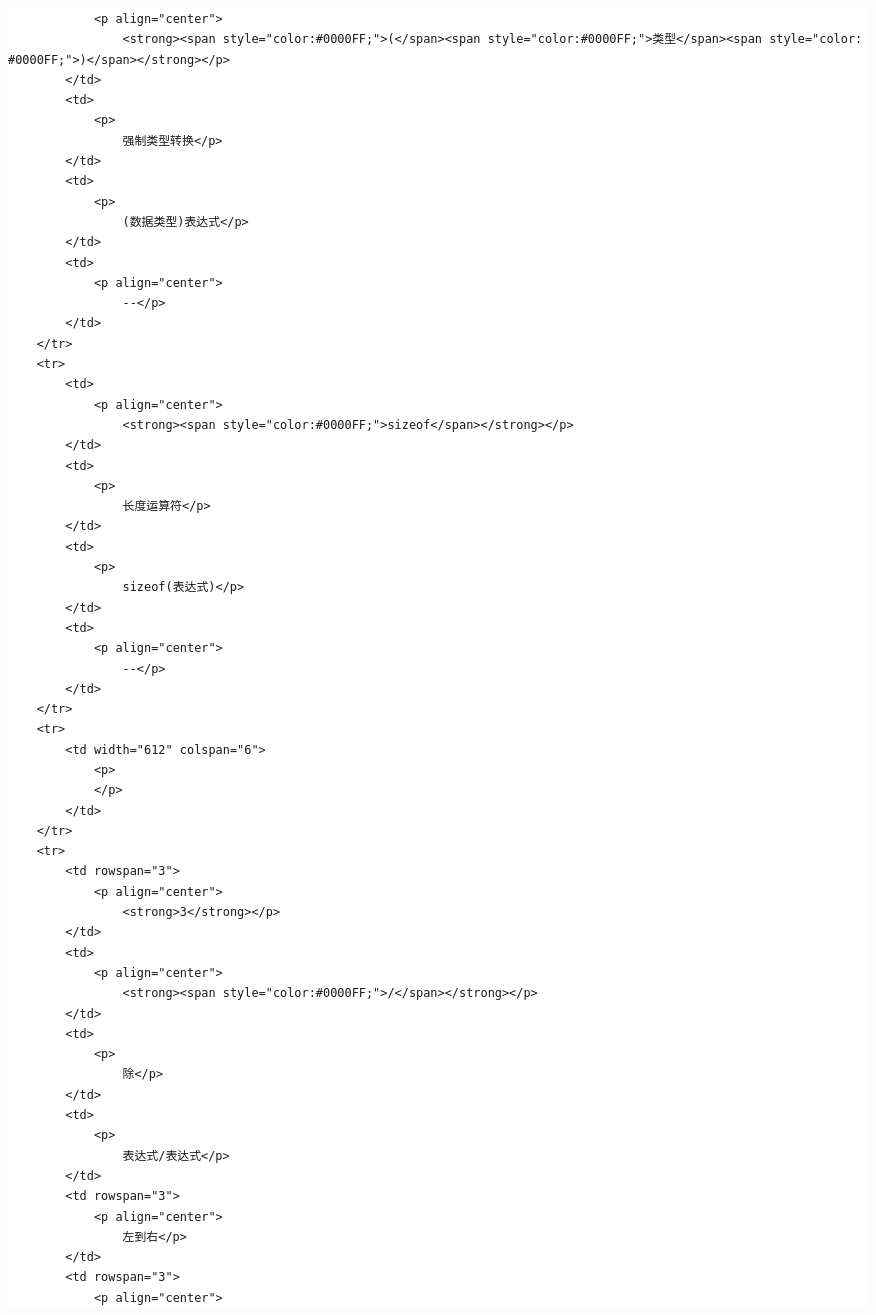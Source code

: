                 <p align="center">
                    <strong><span style="color:#0000FF;">(</span><span style="color:#0000FF;">类型</span><span style="color:#0000FF;">)</span></strong></p>
            </td>
            <td>
                <p>
                    强制类型转换</p>
            </td>
            <td>
                <p>
                    (数据类型)表达式</p>
            </td>
            <td>
                <p align="center">
                    --</p>
            </td>
        </tr>
        <tr>
            <td>
                <p align="center">
                    <strong><span style="color:#0000FF;">sizeof</span></strong></p>
            </td>
            <td>
                <p>
                    长度运算符</p>
            </td>
            <td>
                <p>
                    sizeof(表达式)</p>
            </td>
            <td>
                <p align="center">
                    --</p>
            </td>
        </tr>
        <tr>
            <td width="612" colspan="6">
                <p>
                </p>
            </td>
        </tr>
        <tr>
            <td rowspan="3">
                <p align="center">
                    <strong>3</strong></p>
            </td>
            <td>
                <p align="center">
                    <strong><span style="color:#0000FF;">/</span></strong></p>
            </td>
            <td>
                <p>
                    除</p>
            </td>
            <td>
                <p>
                    表达式/表达式</p>
            </td>
            <td rowspan="3">
                <p align="center">
                    左到右</p>
            </td>
            <td rowspan="3">
                <p align="center">
